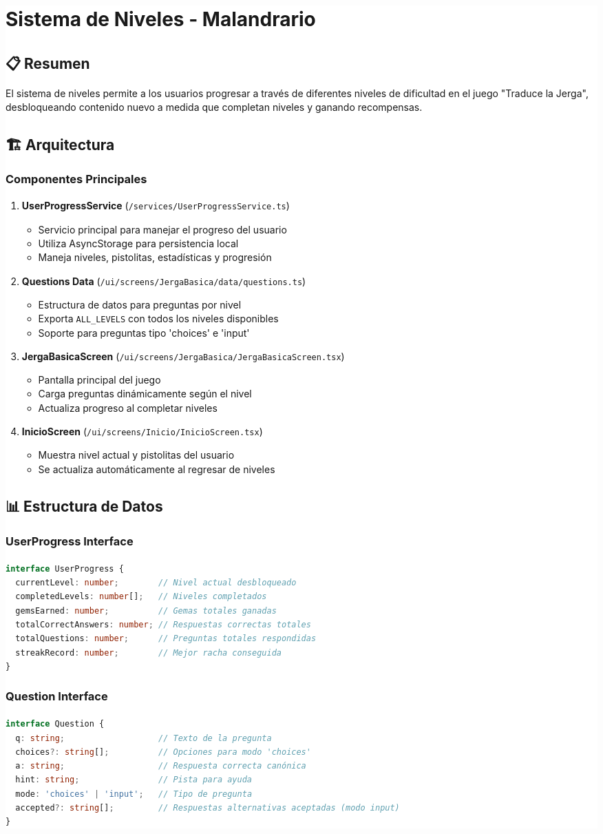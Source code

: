 # Sistema de Niveles - Malandrario

## 📋 Resumen

El sistema de niveles permite a los usuarios progresar a través de diferentes niveles de dificultad en el juego "Traduce la Jerga", desbloqueando contenido nuevo a medida que completan niveles y ganando recompensas.

## 🏗️ Arquitectura

### Componentes Principales

1. **UserProgressService** (`/services/UserProgressService.ts`)
   - Servicio principal para manejar el progreso del usuario
   - Utiliza AsyncStorage para persistencia local
   - Maneja niveles, pistolitas, estadísticas y progresión

2. **Questions Data** (`/ui/screens/JergaBasica/data/questions.ts`)
   - Estructura de datos para preguntas por nivel
   - Exporta `ALL_LEVELS` con todos los niveles disponibles
   - Soporte para preguntas tipo 'choices' e 'input'

3. **JergaBasicaScreen** (`/ui/screens/JergaBasica/JergaBasicaScreen.tsx`)
   - Pantalla principal del juego
   - Carga preguntas dinámicamente según el nivel
   - Actualiza progreso al completar niveles

4. **InicioScreen** (`/ui/screens/Inicio/InicioScreen.tsx`)
   - Muestra nivel actual y pistolitas del usuario
   - Se actualiza automáticamente al regresar de niveles

## 📊 Estructura de Datos

### UserProgress Interface
```typescript
interface UserProgress {
  currentLevel: number;        // Nivel actual desbloqueado
  completedLevels: number[];   // Niveles completados
  gemsEarned: number;          // Gemas totales ganadas
  totalCorrectAnswers: number; // Respuestas correctas totales
  totalQuestions: number;      // Preguntas totales respondidas
  streakRecord: number;        // Mejor racha conseguida
}
```

### Question Interface
```typescript
interface Question {
  q: string;                   // Texto de la pregunta
  choices?: string[];          // Opciones para modo 'choices'
  a: string;                   // Respuesta correcta canónica
  hint: string;                // Pista para ayuda
  mode: 'choices' | 'input';   // Tipo de pregunta
  accepted?: string[];         // Respuestas alternativas aceptadas (modo input)
}
```
